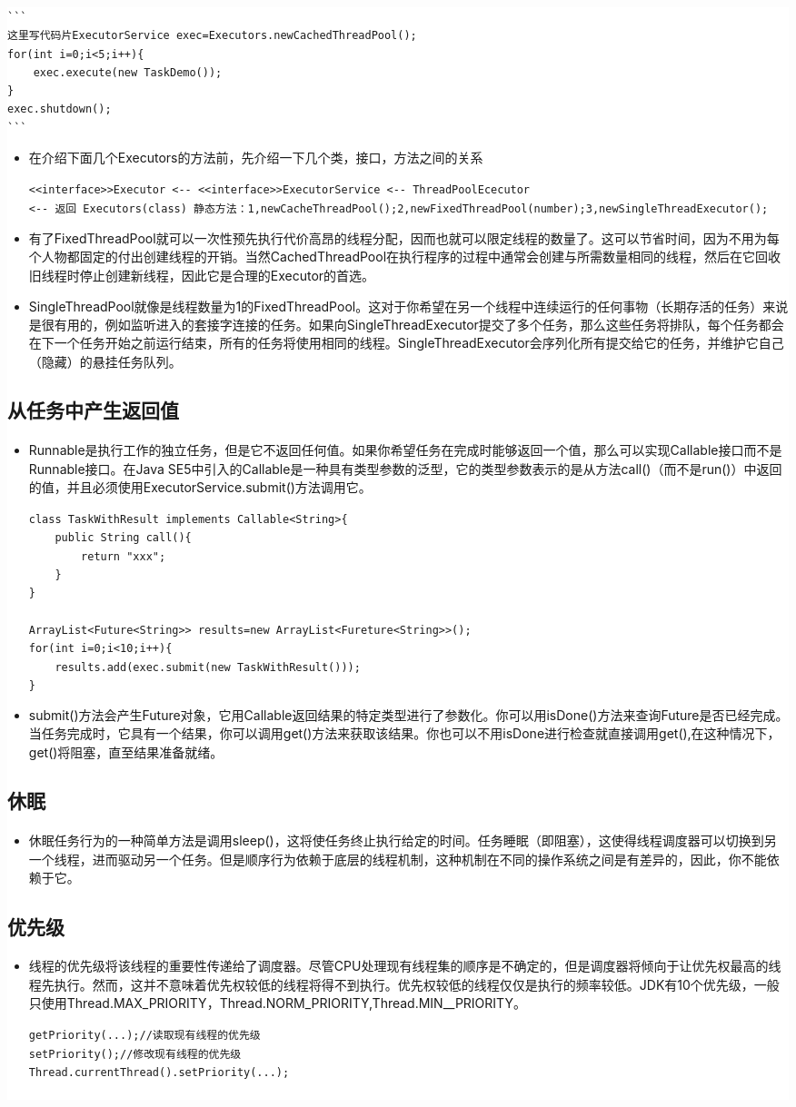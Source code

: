 
	```
	这里写代码片ExecutorService exec=Executors.newCachedThreadPool();
	for(int i=0;i<5;i++){
		exec.execute(new TaskDemo());
	}
	exec.shutdown();
	```
- 在介绍下面几个Executors的方法前，先介绍一下几个类，接口，方法之间的关系

	```
	<<interface>>Executor <-- <<interface>>ExecutorService <-- ThreadPoolEcecutor
	<-- 返回 Executors(class) 静态方法：1,newCacheThreadPool();2,newFixedThreadPool(number);3,newSingleThreadExecutor();
	```
- 有了FixedThreadPool就可以一次性预先执行代价高昂的线程分配，因而也就可以限定线程的数量了。这可以节省时间，因为不用为每个人物都固定的付出创建线程的开销。当然CachedThreadPool在执行程序的过程中通常会创建与所需数量相同的线程，然后在它回收旧线程时停止创建新线程，因此它是合理的Executor的首选。
- SingleThreadPool就像是线程数量为1的FixedThreadPool。这对于你希望在另一个线程中连续运行的任何事物（长期存活的任务）来说是很有用的，例如监听进入的套接字连接的任务。如果向SingleThreadExecutor提交了多个任务，那么这些任务将排队，每个任务都会在下一个任务开始之前运行结束，所有的任务将使用相同的线程。SingleThreadExecutor会序列化所有提交给它的任务，并维护它自己（隐藏）的悬挂任务队列。
## 从任务中产生返回值

- Runnable是执行工作的独立任务，但是它不返回任何值。如果你希望任务在完成时能够返回一个值，那么可以实现Callable接口而不是Runnable接口。在Java SE5中引入的Callable是一种具有类型参数的泛型，它的类型参数表示的是从方法call()（而不是run()）中返回的值，并且必须使用ExecutorService.submit()方法调用它。
	```
	class TaskWithResult implements Callable<String>{
		public String call(){
			return "xxx";
		}
	}
	
	ArrayList<Future<String>> results=new ArrayList<Fureture<String>>();
	for(int i=0;i<10;i++){
		results.add(exec.submit(new TaskWithResult()));
	}
	```
- submit()方法会产生Future对象，它用Callable返回结果的特定类型进行了参数化。你可以用isDone()方法来查询Future是否已经完成。当任务完成时，它具有一个结果，你可以调用get()方法来获取该结果。你也可以不用isDone进行检查就直接调用get(),在这种情况下，get()将阻塞，直至结果准备就绪。

##   休眠
- 休眠任务行为的一种简单方法是调用sleep()，这将使任务终止执行给定的时间。任务睡眠（即阻塞），这使得线程调度器可以切换到另一个线程，进而驱动另一个任务。但是顺序行为依赖于底层的线程机制，这种机制在不同的操作系统之间是有差异的，因此，你不能依赖于它。
##  优先级
- 线程的优先级将该线程的重要性传递给了调度器。尽管CPU处理现有线程集的顺序是不确定的，但是调度器将倾向于让优先权最高的线程先执行。然而，这并不意味着优先权较低的线程将得不到执行。优先权较低的线程仅仅是执行的频率较低。JDK有10个优先级，一般只使用Thread.MAX_PRIORITY，Thread.NORM_PRIORITY,Thread.MIN__PRIORITY。

	```
	getPriority(...);//读取现有线程的优先级
	setPriority();//修改现有线程的优先级
	Thread.currentThread().setPriority(...);
	